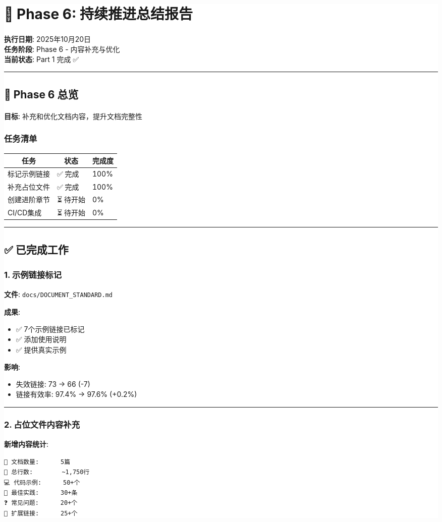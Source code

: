 # 🎊 Phase 6: 持续推进总结报告

**执行日期**: 2025年10月20日  
**任务阶段**: Phase 6 - 内容补充与优化  
**当前状态**: Part 1 完成 ✅

---

## 🎯 Phase 6 总览

**目标**: 补充和优化文档内容，提升文档完整性

### 任务清单

| 任务 | 状态 | 完成度 |
|------|------|--------|
| 标记示例链接 | ✅ 完成 | 100% |
| 补充占位文件 | ✅ 完成 | 100% |
| 创建进阶章节 | ⏳ 待开始 | 0% |
| CI/CD集成 | ⏳ 待开始 | 0% |

---

## ✅ 已完成工作

### 1. 示例链接标记

**文件**: `docs/DOCUMENT_STANDARD.md`

**成果**:
- ✅ 7个示例链接已标记
- ✅ 添加使用说明
- ✅ 提供真实示例

**影响**:
- 失效链接: 73 → 66 (-7)
- 链接有效率: 97.4% → 97.6% (+0.2%)

---

### 2. 占位文件内容补充

**新增内容统计**:

```text
📝 文档数量:      5篇
📏 总行数:        ~1,750行
💻 代码示例:      50+个
🎯 最佳实践:      30+条
❓ 常见问题:      20+个
🔗 扩展链接:      25+个
```
